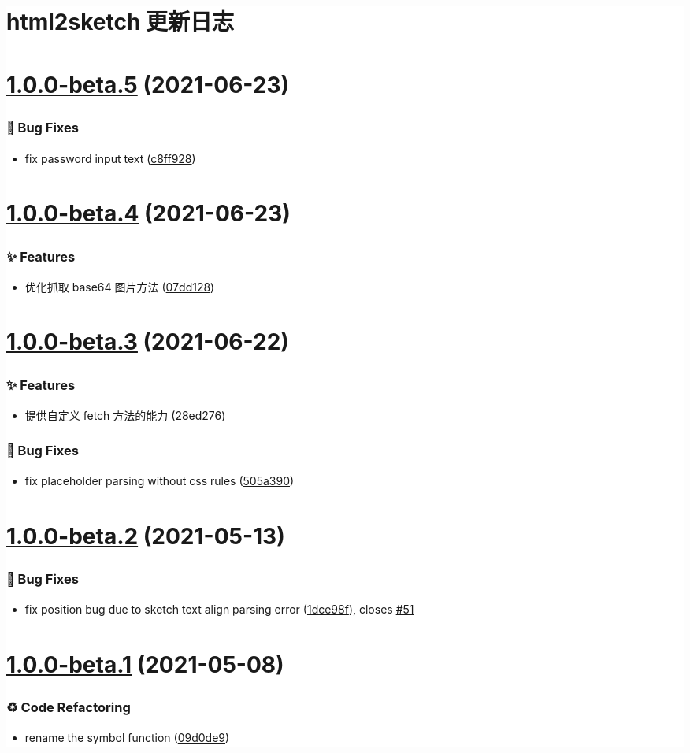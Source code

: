 # html2sketch 更新日志

# [1.0.0-beta.5](https://github.com/ant-design/html2sketch/compare/v1.0.0-beta.4...v1.0.0-beta.5) (2021-06-23)


### 🐛 Bug Fixes

* fix password input text ([c8ff928](https://github.com/ant-design/html2sketch/commit/c8ff928))

# [1.0.0-beta.4](https://github.com/ant-design/html2sketch/compare/v1.0.0-beta.3...v1.0.0-beta.4) (2021-06-23)


### ✨ Features

* 优化抓取 base64 图片方法 ([07dd128](https://github.com/ant-design/html2sketch/commit/07dd128))

# [1.0.0-beta.3](https://github.com/ant-design/html2sketch/compare/v1.0.0-beta.2...v1.0.0-beta.3) (2021-06-22)


### ✨ Features

* 提供自定义 fetch 方法的能力 ([28ed276](https://github.com/ant-design/html2sketch/commit/28ed276))


### 🐛 Bug Fixes

* fix placeholder parsing without css rules ([505a390](https://github.com/ant-design/html2sketch/commit/505a390))

# [1.0.0-beta.2](https://github.com/ant-design/html2sketch/compare/v1.0.0-beta.1...v1.0.0-beta.2) (2021-05-13)


### 🐛 Bug Fixes

* fix position bug due to sketch text align parsing error ([1dce98f](https://github.com/ant-design/html2sketch/commit/1dce98f)), closes [#51](https://github.com/ant-design/html2sketch/issues/51)

# [1.0.0-beta.1](https://github.com/ant-design/html2sketch/compare/v0.4.7...v1.0.0-beta.1) (2021-05-08)

### ♻ Code Refactoring

- rename the symbol function ([09d0de9](https://github.com/ant-design/html2sketch/commit/09d0de9))

